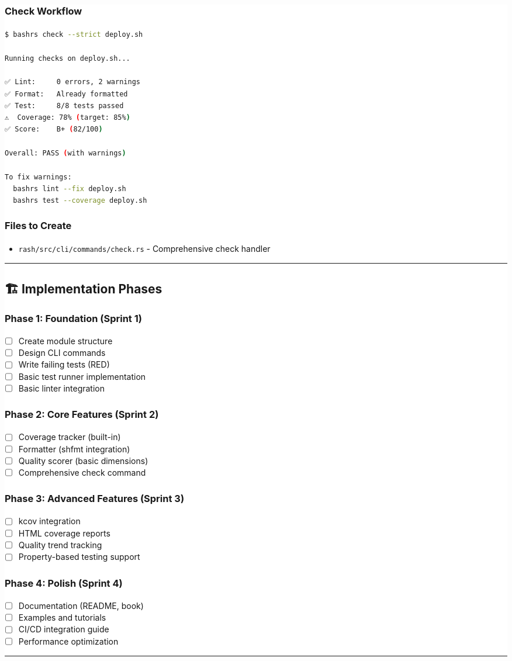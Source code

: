 ### Check Workflow

```bash
$ bashrs check --strict deploy.sh

Running checks on deploy.sh...

✅ Lint:     0 errors, 2 warnings
✅ Format:   Already formatted
✅ Test:     8/8 tests passed
⚠️  Coverage: 78% (target: 85%)
✅ Score:    B+ (82/100)

Overall: PASS (with warnings)

To fix warnings:
  bashrs lint --fix deploy.sh
  bashrs test --coverage deploy.sh
```

### Files to Create

- `rash/src/cli/commands/check.rs` - Comprehensive check handler

---

## 🏗️ Implementation Phases

### Phase 1: Foundation (Sprint 1)
- [ ] Create module structure
- [ ] Design CLI commands
- [ ] Write failing tests (RED)
- [ ] Basic test runner implementation
- [ ] Basic linter integration

### Phase 2: Core Features (Sprint 2)
- [ ] Coverage tracker (built-in)
- [ ] Formatter (shfmt integration)
- [ ] Quality scorer (basic dimensions)
- [ ] Comprehensive check command

### Phase 3: Advanced Features (Sprint 3)
- [ ] kcov integration
- [ ] HTML coverage reports
- [ ] Quality trend tracking
- [ ] Property-based testing support

### Phase 4: Polish (Sprint 4)
- [ ] Documentation (README, book)
- [ ] Examples and tutorials
- [ ] CI/CD integration guide
- [ ] Performance optimization

---